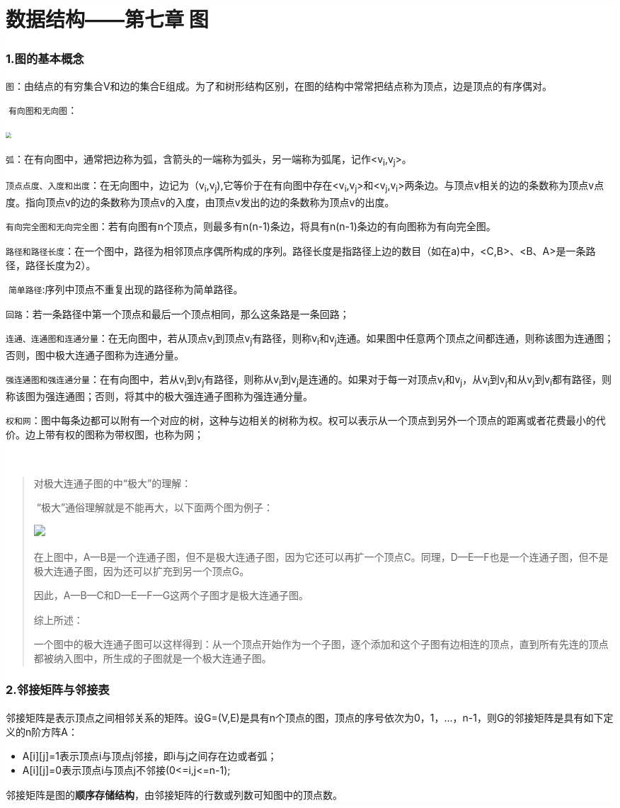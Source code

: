# 数据结构——第七章 图

### 1.图的基本概念

​	`图`：由结点的有穷集合V和边的集合E组成。为了和树形结构区别，在图的结构中常常把结点称为顶点，边是顶点的有序偶对。

​	`有向图和无向图`：

<img src="https://i.loli.net/2021/04/13/uLCAE6YsTyRQrSG.png" style="zoom:50%;" />

​	`弧`：在有向图中，通常把边称为弧，含箭头的一端称为弧头，另一端称为弧尾，记作<v<sub>i</sub>,v<sub>j</sub>>。

​	`顶点点度、入度和出度`：在无向图中，边记为（v<sub>i</sub>,v<sub>j</sub>),它等价于在有向图中存在<v<sub>i</sub>,v<sub>j</sub>>和<v<sub>j</sub>,v<sub>i</sub>>两条边。与顶点v相关的边的条数称为顶点v点度。指向顶点v的边的条数称为顶点v的入度，由顶点v发出的边的条数称为顶点v的出度。

​	`有向完全图和无向完全图`：若有向图有n个顶点，则最多有n(n-1)条边，将具有n(n-1)条边的有向图称为有向完全图。

​	`路径和路径长度`：在一个图中，路径为相邻顶点序偶所构成的序列。路径长度是指路径上边的数目（如在a)中，<C,B>、<B、A>是一条路径，路径长度为2）。

​	`简单路径`:序列中顶点不重复出现的路径称为简单路径。

​	`回路`：若一条路径中第一个顶点和最后一个顶点相同，那么这条路是一条回路；

​	`连通、连通图和连通分量`：在无向图中，若从顶点v<sub>i</sub>到顶点v<sub>j</sub>有路径，则称v<sub>i</sub>和v<sub>j</sub>连通。如果图中任意两个顶点之间都连通，则称该图为连通图；否则，图中极大连通子图称为连通分量。

​	`强连通图和强连通分量`：在有向图中，若从v<sub>i</sub>到v<sub>j</sub>有路径，则称从v<sub>i</sub>到v<sub>j</sub>是连通的。如果对于每一对顶点v<sub>i</sub>和v<sub>j</sub>，从v<sub>i</sub>到v<sub>j</sub>和从v<sub>j</sub>到v<sub>i</sub>都有路径，则称该图为强连通图；否则，将其中的极大强连通子图称为强连通分量。

​	`权和网`：图中每条边都可以附有一个对应的树，这种与边相关的树称为权。权可以表示从一个顶点到另外一个顶点的距离或者花费最小的代价。边上带有权的图称为带权图，也称为网；

​	

> 对极大连通子图的中“极大”的理解：
>
> ​	“极大”通俗理解就是不能再大，以下面两个图为例子：
>
> ![](https://i.loli.net/2021/04/13/DtN3YGKx52heCO6.png)
>
> 在上图中，A—B是一个连通子图，但不是极大连通子图，因为它还可以再扩一个顶点C。同理，D—E—F也是一个连通子图，但不是极大连通子图，因为还可以扩充到另一个顶点G。
>
> 因此，A—B—C和D—E—F—G这两个子图才是极大连通子图。
>
> 综上所述：
>
> ​	一个图中的极大连通子图可以这样得到：从一个顶点开始作为一个子图，逐个添加和这个子图有边相连的顶点，直到所有先连的顶点都被纳入图中，所生成的子图就是一个极大连通子图。

### 2.邻接矩阵与邻接表

​	邻接矩阵是表示顶点之间相邻关系的矩阵。设G=(V,E)是具有n个顶点的图，顶点的序号依次为0，1，...，n-1，则G的邻接矩阵是具有如下定义的n阶方阵A：

* A\[i][j]=1表示顶点i与顶点j邻接，即i与j之间存在边或者弧；
* A\[i][j]=0表示顶点i与顶点j不邻接(0<=i,j<=n-1);

​    邻接矩阵是图的**顺序存储结构**，由邻接矩阵的行数或列数可知图中的顶点数。

